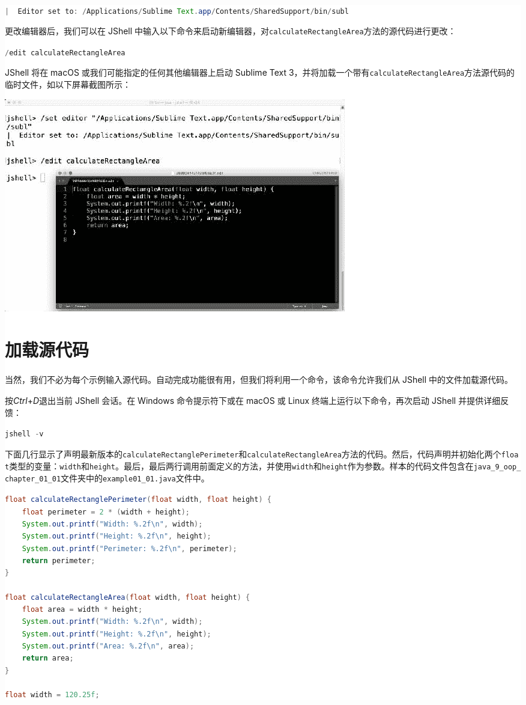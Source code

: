 ```java
|  Editor set to: /Applications/Sublime Text.app/Contents/SharedSupport/bin/subl

```

更改编辑器后，我们可以在 JShell 中输入以下命令来启动新编辑器，对`calculateRectangleArea`方法的源代码进行更改：

```java
/edit calculateRectangleArea

```

JShell 将在 macOS 或我们可能指定的任何其他编辑器上启动 Sublime Text 3，并将加载一个带有`calculateRectangleArea`方法源代码的临时文件，如以下屏幕截图所示：

![Editing the source code in our favorite external code editor](img/00009.jpeg)

# 加载源代码

当然，我们不必为每个示例输入源代码。自动完成功能很有用，但我们将利用一个命令，该命令允许我们从 JShell 中的文件加载源代码。

按*Ctrl*+*D*退出当前 JShell 会话。在 Windows 命令提示符下或在 macOS 或 Linux 终端上运行以下命令，再次启动 JShell 并提供详细反馈：

```java
jshell -v

```

下面几行显示了声明最新版本的`calculateRectanglePerimeter`和`calculateRectangleArea`方法的代码。然后，代码声明并初始化两个`float`类型的变量：`width`和`height`。最后，最后两行调用前面定义的方法，并使用`width`和`height`作为参数。样本的代码文件包含在`java_9_oop_chapter_01_01`文件夹中的`example01_01.java`文件中。

```java
float calculateRectanglePerimeter(float width, float height) {
    float perimeter = 2 * (width + height);
    System.out.printf("Width: %.2f\n", width);
    System.out.printf("Height: %.2f\n", height);
    System.out.printf("Perimeter: %.2f\n", perimeter);
    return perimeter;
}

float calculateRectangleArea(float width, float height) {
    float area = width * height;
    System.out.printf("Width: %.2f\n", width);
    System.out.printf("Height: %.2f\n", height);
    System.out.printf("Area: %.2f\n", area);
    return area;
}

float width = 120.25f;
```